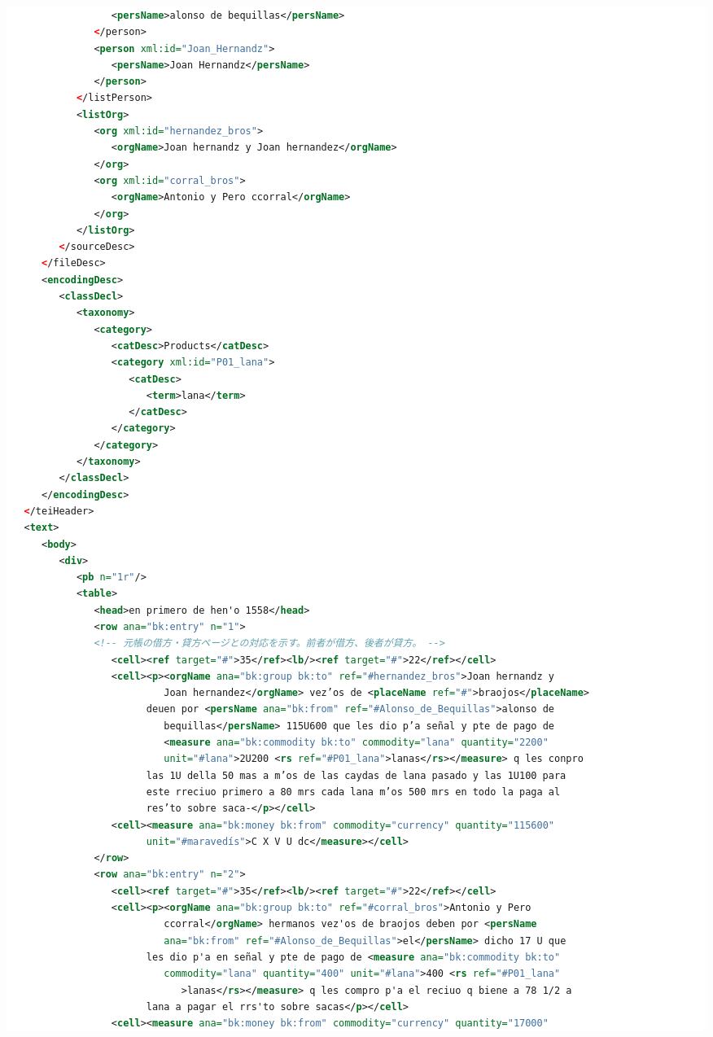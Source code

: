 ```xml
                  <persName>alonso de bequillas</persName>
               </person>
               <person xml:id="Joan_Hernandz">
                  <persName>Joan Hernandz</persName>
               </person>
            </listPerson>
            <listOrg>
               <org xml:id="hernandez_bros">
                  <orgName>Joan hernandz y Joan hernandez</orgName>
               </org>
               <org xml:id="corral_bros">
                  <orgName>Antonio y Pero ccorral</orgName>
               </org>
            </listOrg>
         </sourceDesc>
      </fileDesc>
      <encodingDesc>
         <classDecl>
            <taxonomy>
               <category>
                  <catDesc>Products</catDesc>
                  <category xml:id="P01_lana">
                     <catDesc>
                        <term>lana</term>
                     </catDesc>
                  </category>
               </category>
            </taxonomy>
         </classDecl>
      </encodingDesc>
   </teiHeader>
   <text>
      <body>
         <div>
            <pb n="1r"/>
            <table>
               <head>en primero de hen'o 1558</head>
               <row ana="bk:entry" n="1">
               <!-- 元帳の借方・貸方ページとの対応を示す。前者が借方、後者が貸方。 -->
                  <cell><ref target="#">35</ref><lb/><ref target="#">22</ref></cell>
                  <cell><p><orgName ana="bk:group bk:to" ref="#hernandez_bros">Joan hernandz y
                           Joan hernandez</orgName> vez’os de <placeName ref="#">braojos</placeName>
                        deuen por <persName ana="bk:from" ref="#Alonso_de_Bequillas">alonso de
                           bequillas</persName> 115U600 que les dio p’a señal y pte de pago de
                           <measure ana="bk:commodity bk:to" commodity="lana" quantity="2200"
                           unit="#lana">2U200 <rs ref="#P01_lana">lanas</rs></measure> q les conpro
                        las 1U della 50 mas a m’os de las caydas de lana pasado y las 1U100 para
                        este rreciuo primero a 80 mrs cada lana m’os 500 mrs en todo la paga al
                        res’to sobre saca-</p></cell>
                  <cell><measure ana="bk:money bk:from" commodity="currency" quantity="115600"
                        unit="#maravedís">C X V U dc</measure></cell>
               </row>
               <row ana="bk:entry" n="2">
                  <cell><ref target="#">35</ref><lb/><ref target="#">22</ref></cell>
                  <cell><p><orgName ana="bk:group bk:to" ref="#corral_bros">Antonio y Pero
                           ccorral</orgName> hermanos vez'os de braojos deben por <persName
                           ana="bk:from" ref="#Alonso_de_Bequillas">el</persName> dicho 17 U que
                        les dio p'a en señal y pte de pago de <measure ana="bk:commodity bk:to"
                           commodity="lana" quantity="400" unit="#lana">400 <rs ref="#P01_lana"
                              >lanas</rs></measure> q les compro p'a el reciuo q biene a 78 1/2 a
                        lana a pagar el rrs'to sobre sacas</p></cell>
                  <cell><measure ana="bk:money bk:from" commodity="currency" quantity="17000"
```
